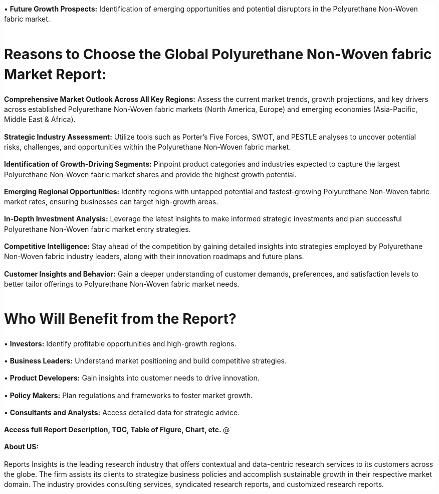 • <strong>Future Growth Prospects:</strong> Identification of emerging opportunities and potential disruptors in the Polyurethane Non-Woven fabric market.

# <strong>Reasons to Choose the Global Polyurethane Non-Woven fabric Market Report:</strong>

<strong>Comprehensive Market Outlook Across All Key Regions:</strong>
Assess the current market trends, growth projections, and key drivers across established Polyurethane Non-Woven fabric markets (North America, Europe) and emerging economies (Asia-Pacific, Middle East & Africa).

<strong>Strategic Industry Assessment:</strong>
Utilize tools such as Porter’s Five Forces, SWOT, and PESTLE analyses to uncover potential risks, challenges, and opportunities within the Polyurethane Non-Woven fabric market.

<strong>Identification of Growth-Driving Segments:</strong>
Pinpoint product categories and industries expected to capture the largest Polyurethane Non-Woven fabric market shares and provide the highest growth potential.

<strong>Emerging Regional Opportunities:</strong>
Identify regions with untapped potential and fastest-growing Polyurethane Non-Woven fabric market rates, ensuring businesses can target high-growth areas.

<strong>In-Depth Investment Analysis:</strong>
Leverage the latest insights to make informed strategic investments and plan successful Polyurethane Non-Woven fabric market entry strategies.

<strong>Competitive Intelligence:</strong>
Stay ahead of the competition by gaining detailed insights into strategies employed by Polyurethane Non-Woven fabric industry leaders, along with their innovation roadmaps and future plans.

<strong>Customer Insights and Behavior:</strong>
Gain a deeper understanding of customer demands, preferences, and satisfaction levels to better tailor offerings to Polyurethane Non-Woven fabric market needs.

# <strong>Who Will Benefit from the Report?</strong>

• <strong>Investors:</strong> Identify profitable opportunities and high-growth regions.

• <strong>Business Leaders:</strong> Understand market positioning and build competitive strategies.

• <strong>Product Developers:</strong> Gain insights into customer needs to drive innovation.

• <strong>Policy Makers:</strong> Plan regulations and frameworks to foster market growth.

• <strong>Consultants and Analysts:</strong> Access detailed data for strategic advice.
</ul>
<strong>Access full Report Description, TOC, Table of Figure, Chart, etc. </strong>@  <a href= style=color:#0000ff;></a></font>

<strong><strong>About US</strong>:</strong>

Reports Insights is the leading research industry that offers contextual and data-centric research services to its customers across the globe. The firm assists its clients to strategize business policies and accomplish sustainable growth in their respective market domain. The industry provides consulting services, syndicated research reports, and customized research reports.
